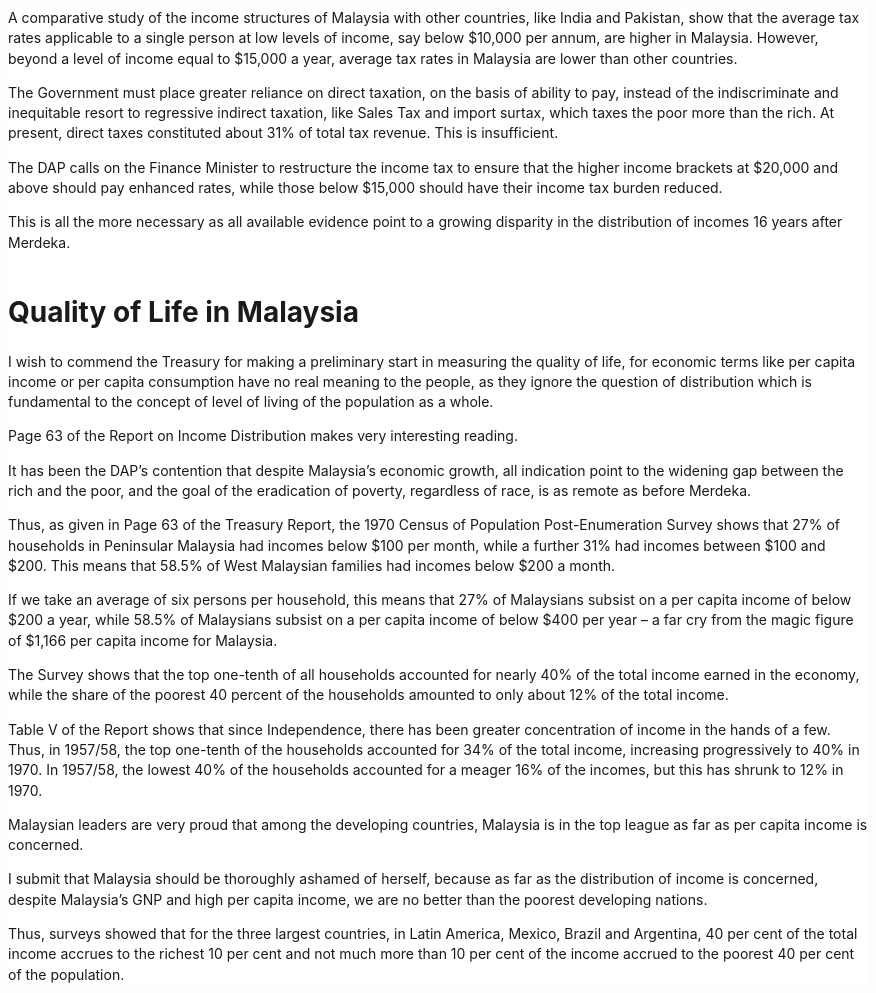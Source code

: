 A comparative study of the income structures of Malaysia with other countries, like India and Pakistan, show that the average tax rates applicable to a single person at low levels of income, say below $10,000 per annum, are higher in Malaysia. However, beyond a level of income equal to $15,000 a year, average tax rates in Malaysia are lower than other countries.

The Government must place greater reliance on direct taxation, on the basis of ability to pay, instead of the indiscriminate and inequitable resort to regressive indirect taxation, like Sales Tax and import surtax, which taxes the poor more than the rich.
At present, direct taxes constituted about 31% of total tax revenue. This is insufficient.

The DAP calls on the Finance Minister to restructure the income tax to ensure that the higher income brackets at $20,000 and above should pay enhanced rates, while those below $15,000 should have their income tax burden reduced.

This is all the more necessary as all available evidence point to a growing disparity in the distribution of incomes 16 years after Merdeka.

# Quality of Life in Malaysia 

I wish to commend the Treasury for making a preliminary start in measuring the quality of life, for economic terms like per capita income or per capita consumption have no real meaning to the people, as they ignore the question of distribution which is fundamental to the concept of level of living of the population as a whole.

Page 63 of the Report on Income Distribution makes very interesting reading.

It has been the DAP’s contention that despite Malaysia’s economic growth, all indication point to the widening gap between the rich and the poor, and the goal of the eradication of poverty, regardless of race, is as remote as before Merdeka.

Thus, as given in Page 63 of the Treasury Report, the 1970 Census of Population Post-Enumeration Survey shows that 27% of households in Peninsular Malaysia had incomes below $100 per month, while a further 31% had incomes between $100 and $200. This means that 58.5% of West Malaysian families had incomes below $200 a month.

If we take an average of six persons per household, this means that 27% of Malaysians subsist on a per capita income of below $200 a year, while 58.5% of Malaysians subsist on a per capita income of below $400 per year – a far cry from the magic figure of $1,166 per capita income for Malaysia.

The Survey shows that the top one-tenth of all households accounted for nearly 40% of the total income earned in the economy, while the share of the poorest 40 percent of the households amounted to only about 12% of the total income.

Table V of the Report shows that since Independence, there has been greater concentration of income in the hands of a few. Thus, in 1957/58, the top one-tenth of the households accounted for 34% of the total income, increasing progressively to 40% in 1970. In 1957/58, the lowest 40% of the households accounted for a meager 16% of the incomes, but this has shrunk to 12% in 1970.

Malaysian leaders are very proud that among the developing countries, Malaysia is in the top league as far as per capita income is concerned.

I submit that Malaysia should be thoroughly ashamed of herself, because as far as the distribution of income is concerned, despite Malaysia’s GNP and high per capita income, we are no better than the poorest developing nations.

Thus, surveys showed that for the three largest countries, in Latin America, Mexico, Brazil and Argentina, 40 per cent of the total income accrues to the richest 10 per cent and not much more than 10 per cent of the income accrued to the poorest 40 per cent of the population.
